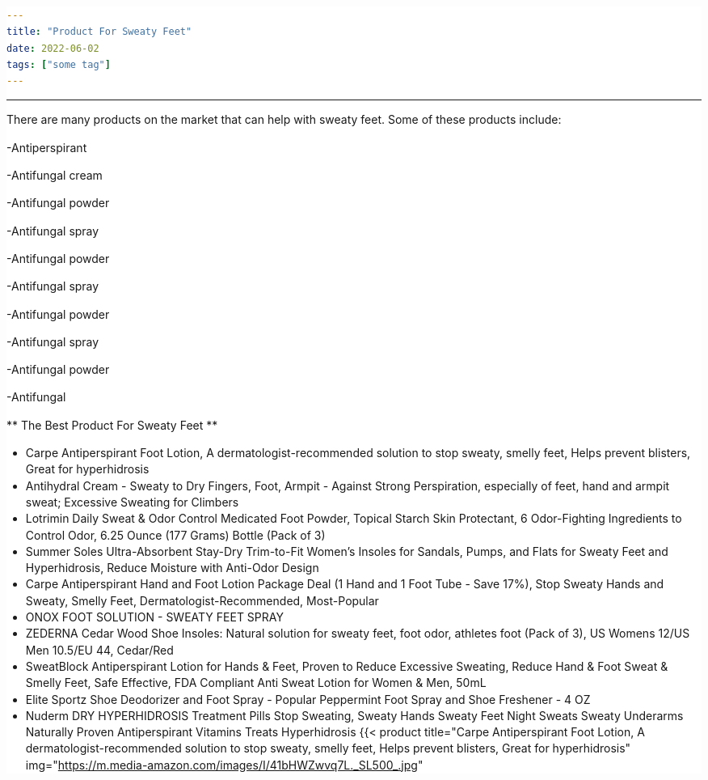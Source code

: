 ```yaml
---
title: "Product For Sweaty Feet"
date: 2022-06-02
tags: ["some tag"]
---
```


---


There are many products on the market that can help with sweaty feet. Some of these products include:

-Antiperspirant

-Antifungal cream

-Antifungal powder

-Antifungal spray

-Antifungal powder

-Antifungal spray

-Antifungal powder

-Antifungal spray

-Antifungal powder

-Antifungal

** The Best Product For Sweaty Feet **
* Carpe Antiperspirant Foot Lotion, A dermatologist-recommended solution to stop sweaty, smelly feet, Helps prevent blisters, Great for hyperhidrosis
* Antihydral Cream - Sweaty to Dry Fingers, Foot, Armpit - Against Strong Perspiration, especially of feet, hand and armpit sweat; Excessive Sweating for Climbers
* Lotrimin Daily Sweat & Odor Control Medicated Foot Powder, Topical Starch Skin Protectant, 6 Odor-Fighting Ingredients to Control Odor, 6.25 Ounce (177 Grams) Bottle (Pack of 3)
* Summer Soles Ultra-Absorbent Stay-Dry Trim-to-Fit Women’s Insoles for Sandals, Pumps, and Flats for Sweaty Feet and Hyperhidrosis, Reduce Moisture with Anti-Odor Design
* Carpe Antiperspirant Hand and Foot Lotion Package Deal (1 Hand and 1 Foot Tube - Save 17%), Stop Sweaty Hands and Sweaty, Smelly Feet, Dermatologist-Recommended, Most-Popular
* ONOX FOOT SOLUTION - SWEATY FEET SPRAY
* ZEDERNA Cedar Wood Shoe Insoles: Natural solution for sweaty feet, foot odor, athletes foot (Pack of 3), US Womens 12/US Men 10.5/EU 44, Cedar/Red
* SweatBlock Antiperspirant Lotion for Hands & Feet, Proven to Reduce Excessive Sweating, Reduce Hand & Foot Sweat & Smelly Feet, Safe Effective, FDA Compliant Anti Sweat Lotion for Women & Men, 50mL
* Elite Sportz Shoe Deodorizer and Foot Spray - Popular Peppermint Foot Spray and Shoe Freshener - 4 OZ
* Nuderm DRY HYPERHIDROSIS Treatment Pills Stop Sweating, Sweaty Hands Sweaty Feet Night Sweats Sweaty Underarms Naturally Proven Antiperspirant Vitamins Treats Hyperhidrosis
{{< product 
title="Carpe Antiperspirant Foot Lotion, A dermatologist-recommended solution to stop sweaty, smelly feet, Helps prevent blisters, Great for hyperhidrosis"
img="https://m.media-amazon.com/images/I/41bHWZwvq7L._SL500_.jpg"